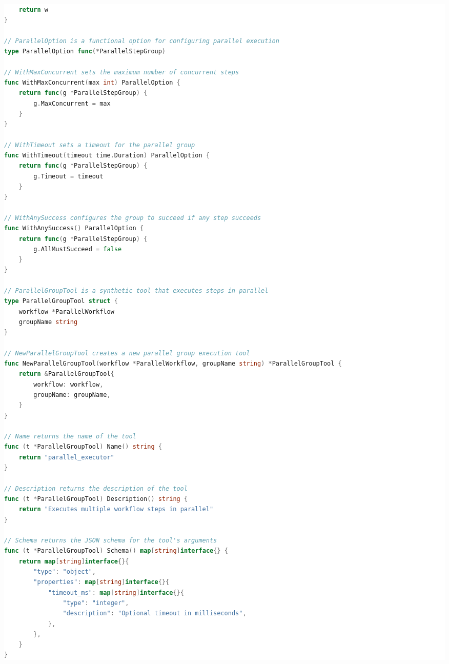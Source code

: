 ```go
	return w
}

// ParallelOption is a functional option for configuring parallel execution
type ParallelOption func(*ParallelStepGroup)

// WithMaxConcurrent sets the maximum number of concurrent steps
func WithMaxConcurrent(max int) ParallelOption {
	return func(g *ParallelStepGroup) {
		g.MaxConcurrent = max
	}
}

// WithTimeout sets a timeout for the parallel group
func WithTimeout(timeout time.Duration) ParallelOption {
	return func(g *ParallelStepGroup) {
		g.Timeout = timeout
	}
}

// WithAnySuccess configures the group to succeed if any step succeeds
func WithAnySuccess() ParallelOption {
	return func(g *ParallelStepGroup) {
		g.AllMustSucceed = false
	}
}

// ParallelGroupTool is a synthetic tool that executes steps in parallel
type ParallelGroupTool struct {
	workflow *ParallelWorkflow
	groupName string
}

// NewParallelGroupTool creates a new parallel group execution tool
func NewParallelGroupTool(workflow *ParallelWorkflow, groupName string) *ParallelGroupTool {
	return &ParallelGroupTool{
		workflow: workflow,
		groupName: groupName,
	}
}

// Name returns the name of the tool
func (t *ParallelGroupTool) Name() string {
	return "parallel_executor"
}

// Description returns the description of the tool
func (t *ParallelGroupTool) Description() string {
	return "Executes multiple workflow steps in parallel"
}

// Schema returns the JSON schema for the tool's arguments
func (t *ParallelGroupTool) Schema() map[string]interface{} {
	return map[string]interface{}{
		"type": "object",
		"properties": map[string]interface{}{
			"timeout_ms": map[string]interface{}{
				"type": "integer",
				"description": "Optional timeout in milliseconds",
			},
		},
	}
}
```